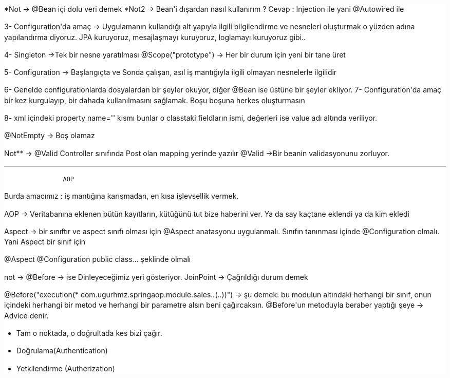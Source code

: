 *Not -> @Bean  içi dolu veri demek
*Not2 -> Bean'i dışardan nasıl kullanırım ? 
Cevap : Injection ile yani @Autowired ile

3- Configuration'da amaç -> Uygulamanın kullandığı alt yapıyla ilgili bilgilendirme ve nesneleri oluşturmak
o yüzden adına yapılandırma diyoruz. JPA kuruyoruz, mesajlaşmayı kuruyoruz, loglamayı kuruyoruz gibi..

4- Singleton ->Tek bir nesne yaratılması
@Scope("prototype") -> Her bir durum için yeni bir tane üret

5- Configuration -> Başlangıçta ve Sonda çalışan, asıl iş mantığıyla ilgili olmayan
nesnelerle ilgilidir

6- Genelde configurationlarda dosyalardan bir şeyler okuyor, diğer @Bean ise üstüne bir şeyler ekliyor.
7- Configuration'da amaç bir kez kurgulayıp, bir dahada kullanılmasını sağlamak. 
Boşu boşuna herkes oluşturmasın

8- xml içindeki property name='' kısmı bunlar o classtaki
fieldların ismi, değerleri ise value adı altında veriliyor.


@NotEmpty -> Boş olamaz 

Not** -> @Valid Controller sınıfında Post olan mapping yerinde yazılır
	@Valid ->Bir beanin validasyonunu zorluyor.

__________________________________________________________________________________________
					AOP
Burda amacımız : iş mantığına karışmadan, en kısa işlevsellik vermek.

AOP -> Veritabanına eklenen bütün kayıtların, kütüğünü tut bize haberini ver. Ya da say kaçtane eklendi
ya da kim ekledi

Aspect -> bir sınıftır ve aspect sınıfı olması için @Aspect anatasyonu uygulanmalı. Sınıfın
tanınması içinde @Configuration olmalı.
Yani Aspect bir sınıf için

@Aspect
@Configuration
public class...      şeklinde olmalı

not ->   @Before -> ise Dinleyeceğimiz yeri gösteriyor.
	JoinPoint -> Çağrıldığı durum demek
	

@Before("execution(* com.ugurhmz.springaop.module.sales.*.*(..))")  -> şu demek:
bu modulun altındaki herhangi bir sınıf, onun içindeki herhangi bir metod ve herhangi bir  parametre alsın
beni çağırcaksın. 
@Before'un metoduyla beraber yaptığı şeye -> Advice denir.
	

* Tam o noktada, o doğrultada kes bizi çağır.

* Doğrulama(Authentication)
* Yetkilendirme (Autherization)
